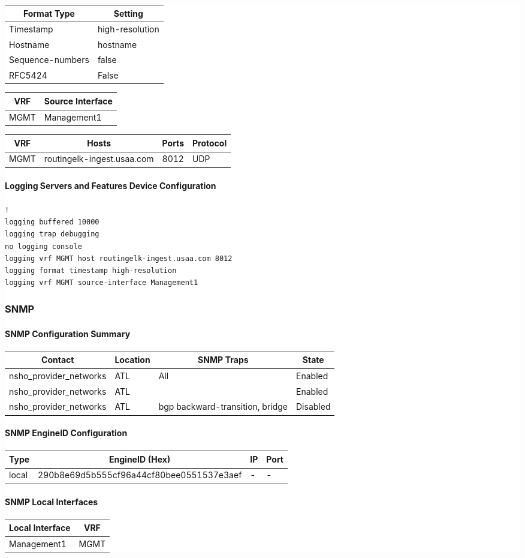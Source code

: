 | Format Type | Setting |
| ----------- | ------- |
| Timestamp | high-resolution |
| Hostname | hostname |
| Sequence-numbers | false |
| RFC5424 | False |

| VRF | Source Interface |
| --- | ---------------- |
| MGMT | Management1 |

| VRF | Hosts | Ports | Protocol |
| --- | ----- | ----- | -------- |
| MGMT | routingelk-ingest.usaa.com | 8012 | UDP |

#### Logging Servers and Features Device Configuration

```eos
!
logging buffered 10000
logging trap debugging
no logging console
logging vrf MGMT host routingelk-ingest.usaa.com 8012
logging format timestamp high-resolution
logging vrf MGMT source-interface Management1
```

### SNMP

#### SNMP Configuration Summary

| Contact | Location | SNMP Traps | State |
| ------- | -------- | ---------- | ----- |
| nsho_provider_networks | ATL | All | Enabled |
| nsho_provider_networks | ATL |  | Enabled |
| nsho_provider_networks | ATL | bgp backward-transition, bridge | Disabled |

#### SNMP EngineID Configuration

| Type | EngineID (Hex) | IP | Port |
| ---- | -------------- | -- | ---- |
| local | 290b8e69d5b555cf96a44cf80bee0551537e3aef | - | - |

#### SNMP Local Interfaces

| Local Interface | VRF |
| --------------- | --- |
| Management1 | MGMT |
